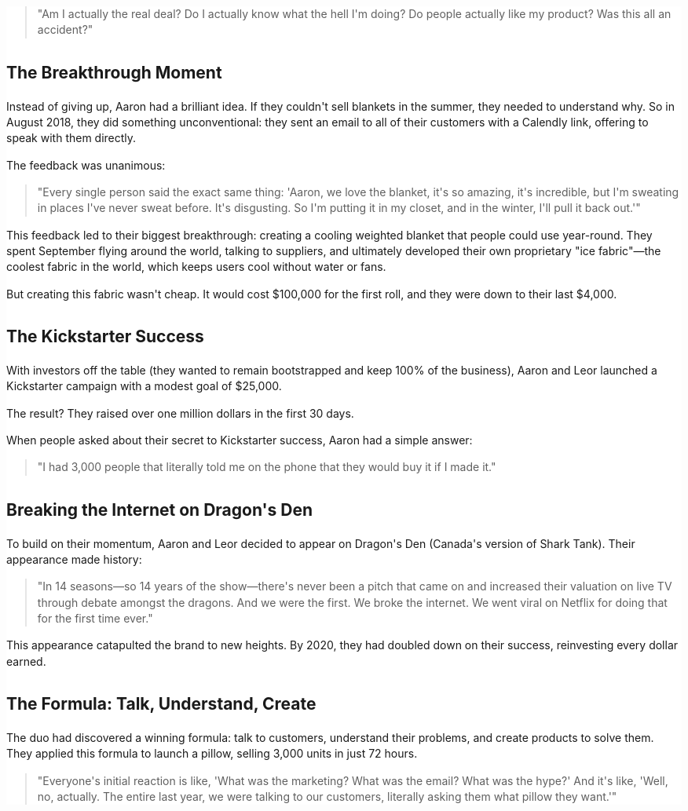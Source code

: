 > "Am I actually the real deal? Do I actually know what the hell I'm doing? Do people actually like my product? Was this all an accident?"

## The Breakthrough Moment

Instead of giving up, Aaron had a brilliant idea. If they couldn't sell blankets in the summer, they needed to understand why. So in August 2018, they did something unconventional: they sent an email to all of their customers with a Calendly link, offering to speak with them directly.

The feedback was unanimous:

> "Every single person said the exact same thing: 'Aaron, we love the blanket, it's so amazing, it's incredible, but I'm sweating in places I've never sweat before. It's disgusting. So I'm putting it in my closet, and in the winter, I'll pull it back out.'"

This feedback led to their biggest breakthrough: creating a cooling weighted blanket that people could use year-round. They spent September flying around the world, talking to suppliers, and ultimately developed their own proprietary "ice fabric"—the coolest fabric in the world, which keeps users cool without water or fans.

But creating this fabric wasn't cheap. It would cost $100,000 for the first roll, and they were down to their last $4,000.

## The Kickstarter Success

With investors off the table (they wanted to remain bootstrapped and keep 100% of the business), Aaron and Leor launched a Kickstarter campaign with a modest goal of $25,000.

The result? They raised over one million dollars in the first 30 days.

When people asked about their secret to Kickstarter success, Aaron had a simple answer:

> "I had 3,000 people that literally told me on the phone that they would buy it if I made it."

## Breaking the Internet on Dragon's Den

To build on their momentum, Aaron and Leor decided to appear on Dragon's Den (Canada's version of Shark Tank). Their appearance made history:

> "In 14 seasons—so 14 years of the show—there's never been a pitch that came on and increased their valuation on live TV through debate amongst the dragons. And we were the first. We broke the internet. We went viral on Netflix for doing that for the first time ever."

This appearance catapulted the brand to new heights. By 2020, they had doubled down on their success, reinvesting every dollar earned.

## The Formula: Talk, Understand, Create

The duo had discovered a winning formula: talk to customers, understand their problems, and create products to solve them. They applied this formula to launch a pillow, selling 3,000 units in just 72 hours.

> "Everyone's initial reaction is like, 'What was the marketing? What was the email? What was the hype?' And it's like, 'Well, no, actually. The entire last year, we were talking to our customers, literally asking them what pillow they want.'"
